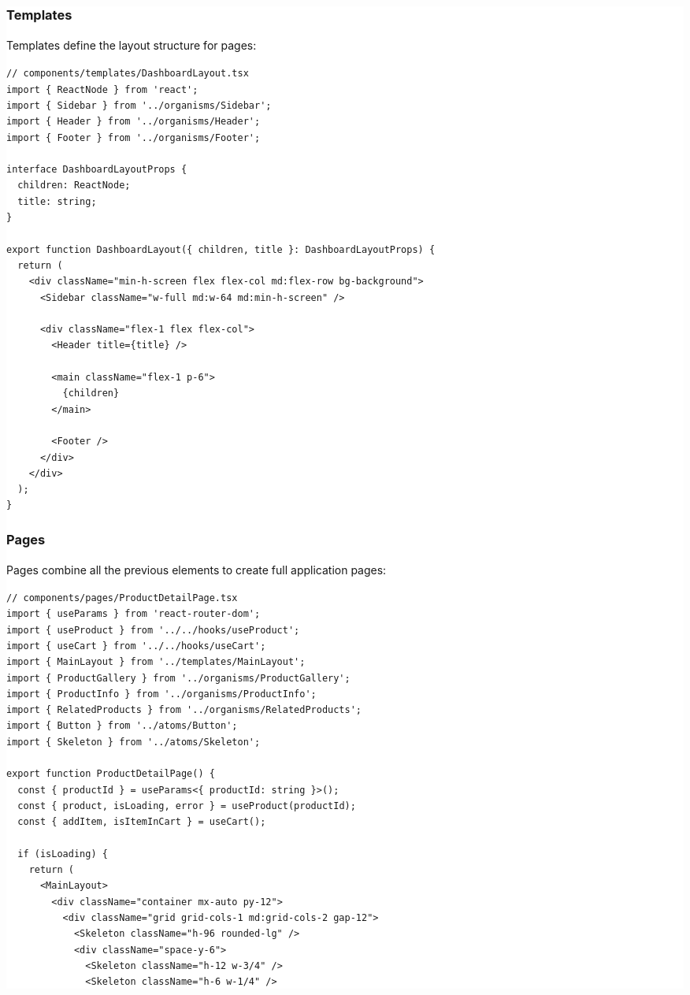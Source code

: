 ### Templates

Templates define the layout structure for pages:

```tsx
// components/templates/DashboardLayout.tsx
import { ReactNode } from 'react';
import { Sidebar } from '../organisms/Sidebar';
import { Header } from '../organisms/Header';
import { Footer } from '../organisms/Footer';

interface DashboardLayoutProps {
  children: ReactNode;
  title: string;
}

export function DashboardLayout({ children, title }: DashboardLayoutProps) {
  return (
    <div className="min-h-screen flex flex-col md:flex-row bg-background">
      <Sidebar className="w-full md:w-64 md:min-h-screen" />

      <div className="flex-1 flex flex-col">
        <Header title={title} />

        <main className="flex-1 p-6">
          {children}
        </main>

        <Footer />
      </div>
    </div>
  );
}
```

### Pages

Pages combine all the previous elements to create full application pages:

```tsx
// components/pages/ProductDetailPage.tsx
import { useParams } from 'react-router-dom';
import { useProduct } from '../../hooks/useProduct';
import { useCart } from '../../hooks/useCart';
import { MainLayout } from '../templates/MainLayout';
import { ProductGallery } from '../organisms/ProductGallery';
import { ProductInfo } from '../organisms/ProductInfo';
import { RelatedProducts } from '../organisms/RelatedProducts';
import { Button } from '../atoms/Button';
import { Skeleton } from '../atoms/Skeleton';

export function ProductDetailPage() {
  const { productId } = useParams<{ productId: string }>();
  const { product, isLoading, error } = useProduct(productId);
  const { addItem, isItemInCart } = useCart();

  if (isLoading) {
    return (
      <MainLayout>
        <div className="container mx-auto py-12">
          <div className="grid grid-cols-1 md:grid-cols-2 gap-12">
            <Skeleton className="h-96 rounded-lg" />
            <div className="space-y-6">
              <Skeleton className="h-12 w-3/4" />
              <Skeleton className="h-6 w-1/4" />
```